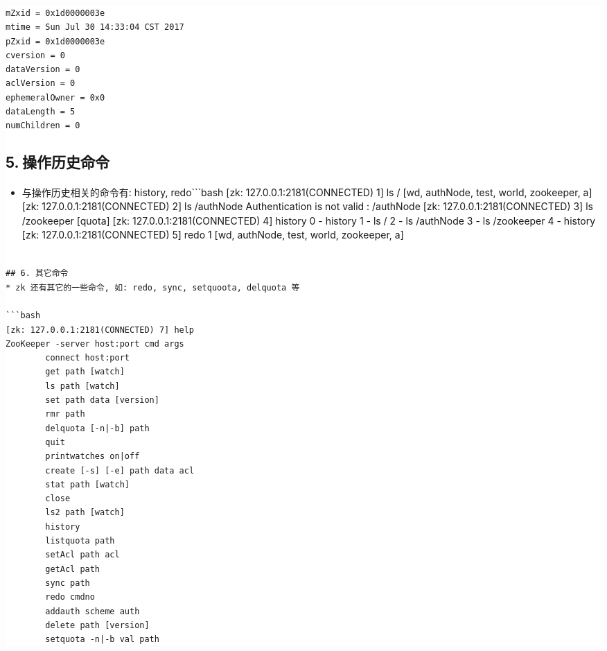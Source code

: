 ```bash
mZxid = 0x1d0000003e
mtime = Sun Jul 30 14:33:04 CST 2017
pZxid = 0x1d0000003e
cversion = 0
dataVersion = 0
aclVersion = 0
ephemeralOwner = 0x0
dataLength = 5
numChildren = 0
```


## 5. 操作历史命令
* 与操作历史相关的命令有: history, redo```bash
[zk: 127.0.0.1:2181(CONNECTED) 1] ls /
[wd, authNode, test, world, zookeeper, a]
[zk: 127.0.0.1:2181(CONNECTED) 2] ls /authNode
Authentication is not valid : /authNode
[zk: 127.0.0.1:2181(CONNECTED) 3] ls /zookeeper
[quota]
[zk: 127.0.0.1:2181(CONNECTED) 4] history
0 - history
1 - ls /
2 - ls /authNode
3 - ls /zookeeper
4 - history
[zk: 127.0.0.1:2181(CONNECTED) 5] redo 1
[wd, authNode, test, world, zookeeper, a]
```

## 6. 其它命令
* zk 还有其它的一些命令, 如: redo, sync, setquoota, delquota 等

```bash
[zk: 127.0.0.1:2181(CONNECTED) 7] help
ZooKeeper -server host:port cmd args
        connect host:port
        get path [watch]
        ls path [watch]
        set path data [version]
        rmr path
        delquota [-n|-b] path
        quit 
        printwatches on|off
        create [-s] [-e] path data acl
        stat path [watch]
        close 
        ls2 path [watch]
        history 
        listquota path
        setAcl path acl
        getAcl path
        sync path
        redo cmdno
        addauth scheme auth
        delete path [version]
        setquota -n|-b val path
```
